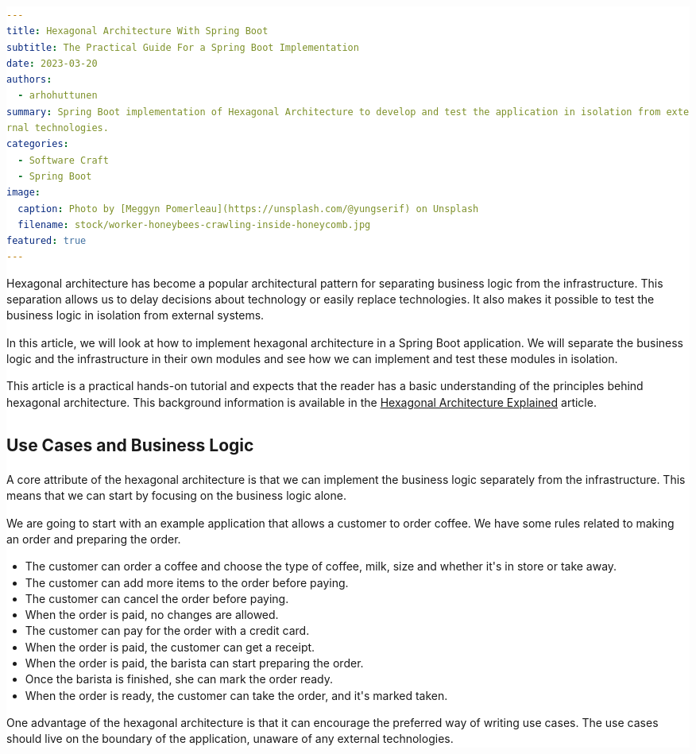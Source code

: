 ```yaml
---
title: Hexagonal Architecture With Spring Boot
subtitle: The Practical Guide For a Spring Boot Implementation
date: 2023-03-20
authors:
  - arhohuttunen
summary: Spring Boot implementation of Hexagonal Architecture to develop and test the application in isolation from external technologies.
categories:
  - Software Craft
  - Spring Boot
image:
  caption: Photo by [Meggyn Pomerleau](https://unsplash.com/@yungserif) on Unsplash
  filename: stock/worker-honeybees-crawling-inside-honeycomb.jpg
featured: true
---
```


Hexagonal architecture has become a popular architectural pattern for separating business logic from the infrastructure. This separation allows us to delay decisions about technology or easily replace technologies. It also makes it possible to test the business logic in isolation from external systems.

In this article, we will look at how to implement hexagonal architecture in a Spring Boot application. We will separate the business logic and the infrastructure in their own modules and see how we can implement and test these modules in isolation.

This article is a practical hands-on tutorial and expects that the reader has a basic understanding of the principles behind hexagonal architecture. This background information is available in the [Hexagonal Architecture Explained](/hexagonal-architecture) article.

## Use Cases and Business Logic

A core attribute of the hexagonal architecture is that we can implement the business logic separately from the infrastructure. This means that we can start by focusing on the business logic alone.

We are going to start with an example application that allows a customer to order coffee. We have some rules related to making an order and preparing the order.

- The customer can order a coffee and choose the type of coffee, milk, size and whether it's in store or take away.
- The customer can add more items to the order before paying.
- The customer can cancel the order before paying.
- When the order is paid, no changes are allowed.
- The customer can pay for the order with a credit card.
- When the order is paid, the customer can get a receipt.
- When the order is paid, the barista can start preparing the order.
- Once the barista is finished, she can mark the order ready.
- When the order is ready, the customer can take the order, and it's marked taken.

One advantage of the hexagonal architecture is that it can encourage the preferred way of writing use cases. The use cases should live on the boundary of the application, unaware of any external technologies.
